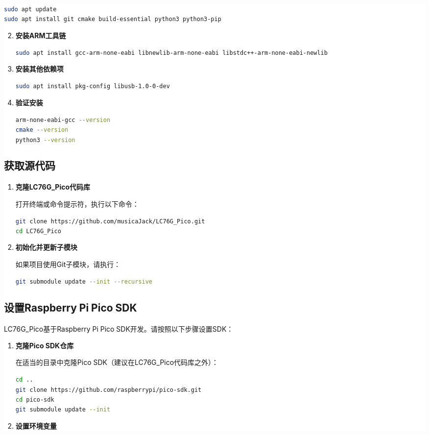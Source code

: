    ```bash
   sudo apt update
   sudo apt install git cmake build-essential python3 python3-pip
   ```

2. **安装ARM工具链**

   ```bash
   sudo apt install gcc-arm-none-eabi libnewlib-arm-none-eabi libstdc++-arm-none-eabi-newlib
   ```

3. **安装其他依赖项**

   ```bash
   sudo apt install pkg-config libusb-1.0-0-dev
   ```

4. **验证安装**

   ```bash
   arm-none-eabi-gcc --version
   cmake --version
   python3 --version
   ```

## 获取源代码

1. **克隆LC76G_Pico代码库**

   打开终端或命令提示符，执行以下命令：

   ```bash
   git clone https://github.com/musicaJack/LC76G_Pico.git
   cd LC76G_Pico
   ```

2. **初始化并更新子模块**

   如果项目使用Git子模块，请执行：

   ```bash
   git submodule update --init --recursive
   ```

## 设置Raspberry Pi Pico SDK

LC76G_Pico基于Raspberry Pi Pico SDK开发。请按照以下步骤设置SDK：

1. **克隆Pico SDK仓库**

   在适当的目录中克隆Pico SDK（建议在LC76G_Pico代码库之外）：

   ```bash
   cd ..
   git clone https://github.com/raspberrypi/pico-sdk.git
   cd pico-sdk
   git submodule update --init
   ```

2. **设置环境变量**
